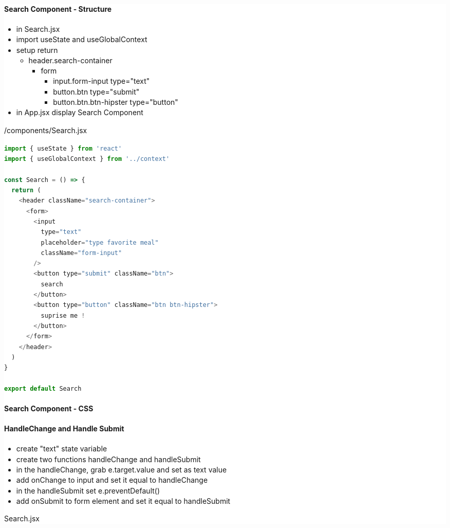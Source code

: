 #### Search Component - Structure

- in Search.jsx
- import useState and useGlobalContext
- setup return
  - header.search-container
    - form
      - input.form-input type="text"
      - button.btn type="submit"
      - button.btn.btn-hipster type="button"
- in App.jsx display Search Component

/components/Search.jsx

```js
import { useState } from 'react'
import { useGlobalContext } from '../context'

const Search = () => {
  return (
    <header className="search-container">
      <form>
        <input
          type="text"
          placeholder="type favorite meal"
          className="form-input"
        />
        <button type="submit" className="btn">
          search
        </button>
        <button type="button" className="btn btn-hipster">
          suprise me !
        </button>
      </form>
    </header>
  )
}

export default Search
```

#### Search Component - CSS

#### HandleChange and Handle Submit

- create "text" state variable
- create two functions handleChange and handleSubmit
- in the handleChange, grab e.target.value and set as text value
- add onChange to input and set it equal to handleChange
- in the handleSubmit set e.preventDefault()
- add onSubmit to form element and set it equal to handleSubmit

Search.jsx
